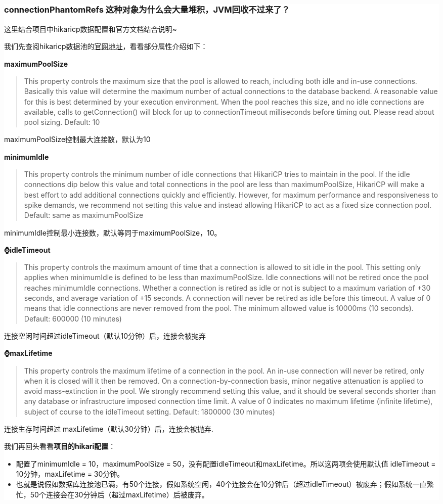### connectionPhantomRefs 这种对象为什么会大量堆积，JVM回收不过来了？

这里结合项目中hikaricp数据配置和官方文档结合说明~

我们先查阅hikaricp数据池的[官网地址](https://link.juejin.cn?target=https%3A%2F%2Fgithub.com%2Fbrettwooldridge%2FHikariCP "https://github.com/brettwooldridge/HikariCP")，看看部分属性介绍如下：

**maximumPoolSize**

> This property controls the maximum size that the pool is allowed to reach, including both idle and in-use connections. Basically this value will determine the maximum number of actual connections to the database backend. A reasonable value for this is best determined by your execution environment. When the pool reaches this size, and no idle connections are available, calls to getConnection() will block for up to connectionTimeout milliseconds before timing out. Please read about pool sizing. Default: 10

maximumPoolSize控制最大连接数，默认为10

**minimumIdle**

> This property controls the minimum number of idle connections that HikariCP tries to maintain in the pool. If the idle connections dip below this value and total connections in the pool are less than maximumPoolSize, HikariCP will make a best effort to add additional connections quickly and efficiently. However, for maximum performance and responsiveness to spike demands, we recommend not setting this value and instead allowing HikariCP to act as a fixed size connection pool. Default: same as maximumPoolSize

minimumIdle控制最小连接数，默认等同于maximumPoolSize，10。

**⌚idleTimeout**

> This property controls the maximum amount of time that a connection is allowed to sit idle in the pool. This setting only applies when minimumIdle is defined to be less than maximumPoolSize. Idle connections will not be retired once the pool reaches minimumIdle connections. Whether a connection is retired as idle or not is subject to a maximum variation of +30 seconds, and average variation of +15 seconds. A connection will never be retired as idle before this timeout. A value of 0 means that idle connections are never removed from the pool. The minimum allowed value is 10000ms (10 seconds). Default: 600000 (10 minutes)

连接空闲时间超过idleTimeout（默认10分钟）后，连接会被抛弃

**⌚maxLifetime**

> This property controls the maximum lifetime of a connection in the pool. An in-use connection will never be retired, only when it is closed will it then be removed. On a connection-by-connection basis, minor negative attenuation is applied to avoid mass-extinction in the pool. We strongly recommend setting this value, and it should be several seconds shorter than any database or infrastructure imposed connection time limit. A value of 0 indicates no maximum lifetime (infinite lifetime), subject of course to the idleTimeout setting. Default: 1800000 (30 minutes)

连接生存时间超过 maxLifetime（默认30分钟）后，连接会被抛弃.

我们再回头看看**项目的hikari配置**：

*   配置了minimumIdle = 10，maximumPoolSize = 50，没有配置idleTimeout和maxLifetime。所以这两项会使用默认值 idleTimeout = 10分钟，maxLifetime = 30分钟。
*   也就是说假如数据库连接池已满，有50个连接，假如系统空闲，40个连接会在10分钟后（超过idleTimeout）被废弃；假如系统一直繁忙，50个连接会在30分钟后（超过maxLifetime）后被废弃。
